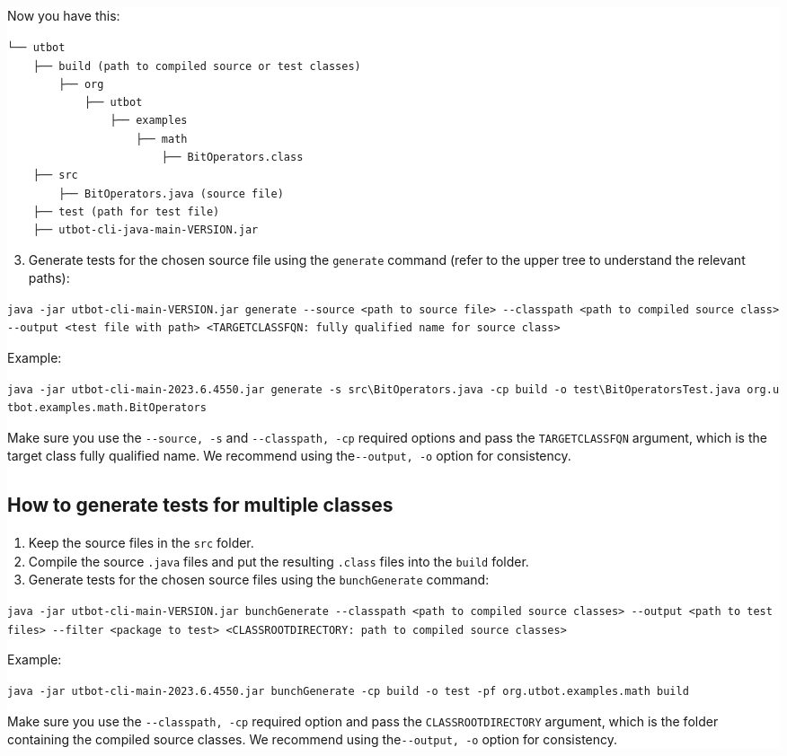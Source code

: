 ```shell
```
Now you have this:
```   
└── utbot
    ├── build (path to compiled source or test classes)
        ├── org
            ├── utbot
                ├── examples
                    ├── math
                        ├── BitOperators.class
    ├── src
        ├── BitOperators.java (source file)
    ├── test (path for test file)
    ├── utbot-cli-java-main-VERSION.jar
```
3. Generate tests for the chosen source file using the `generate` command (refer to the upper tree to understand the 
   relevant paths):
 ```shell
java -jar utbot-cli-main-VERSION.jar generate --source <path to source file> --classpath <path to compiled source class> --output <test file with path> <TARGETCLASSFQN: fully qualified name for source class>
```
Example:
```shell
java -jar utbot-cli-main-2023.6.4550.jar generate -s src\BitOperators.java -cp build -o test\BitOperatorsTest.java org.utbot.examples.math.BitOperators
```
Make sure you use the `--source, -s` and `--classpath, -cp` required options and pass the `TARGETCLASSFQN` argument, 
which is the target class fully qualified name. 
We recommend using the`--output, -o` option for consistency.

## How to generate tests for multiple classes

1. Keep the source files in the `src` folder.
2. Compile the source `.java` files and put the resulting `.class` files into the `build` folder.
3. Generate tests for the chosen source files using the `bunchGenerate` command:

```shell
java -jar utbot-cli-main-VERSION.jar bunchGenerate --classpath <path to compiled source classes> --output <path to test files> --filter <package to test> <CLASSROOTDIRECTORY: path to compiled source classes>
```
Example:
```shell
java -jar utbot-cli-main-2023.6.4550.jar bunchGenerate -cp build -o test -pf org.utbot.examples.math build
```
Make sure you use the `--classpath, -cp` required option and pass the `CLASSROOTDIRECTORY` argument, which is the 
folder containing the compiled source classes.
We recommend using the`--output, -o` option for consistency.
